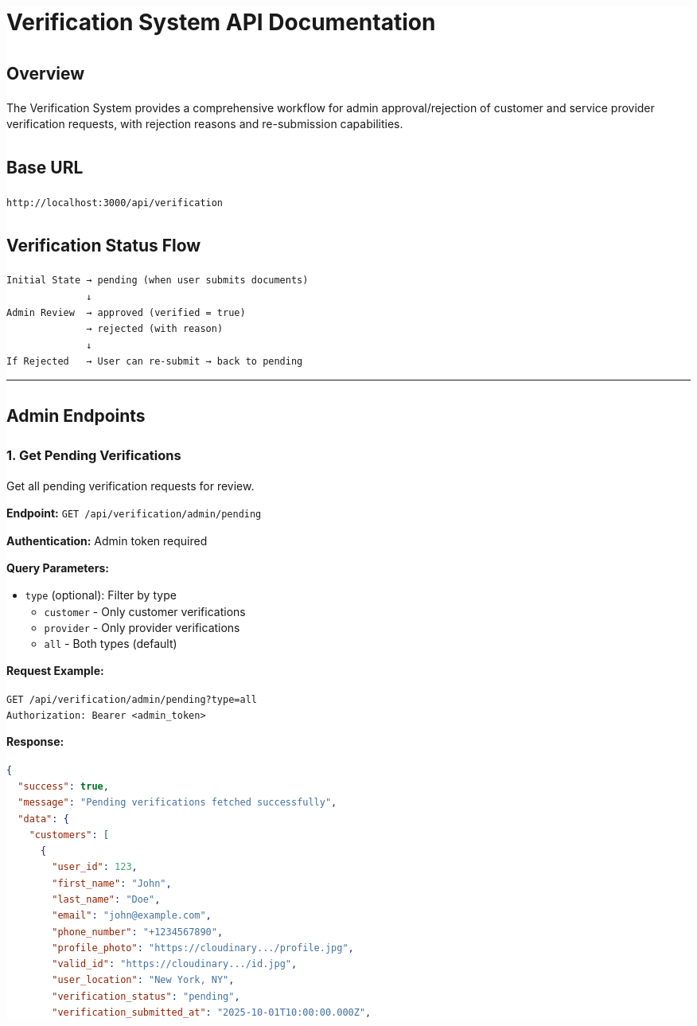 # Verification System API Documentation

## Overview
The Verification System provides a comprehensive workflow for admin approval/rejection of customer and service provider verification requests, with rejection reasons and re-submission capabilities.

## Base URL
```
http://localhost:3000/api/verification
```

## Verification Status Flow

```
Initial State → pending (when user submits documents)
              ↓
Admin Review  → approved (verified = true)
              → rejected (with reason)
              ↓
If Rejected   → User can re-submit → back to pending
```

---

## Admin Endpoints

### 1. Get Pending Verifications
Get all pending verification requests for review.

**Endpoint:** `GET /api/verification/admin/pending`

**Authentication:** Admin token required

**Query Parameters:**
- `type` (optional): Filter by type
  - `customer` - Only customer verifications
  - `provider` - Only provider verifications
  - `all` - Both types (default)

**Request Example:**
```http
GET /api/verification/admin/pending?type=all
Authorization: Bearer <admin_token>
```

**Response:**
```json
{
  "success": true,
  "message": "Pending verifications fetched successfully",
  "data": {
    "customers": [
      {
        "user_id": 123,
        "first_name": "John",
        "last_name": "Doe",
        "email": "john@example.com",
        "phone_number": "+1234567890",
        "profile_photo": "https://cloudinary.../profile.jpg",
        "valid_id": "https://cloudinary.../id.jpg",
        "user_location": "New York, NY",
        "verification_status": "pending",
        "verification_submitted_at": "2025-10-01T10:00:00.000Z",
```